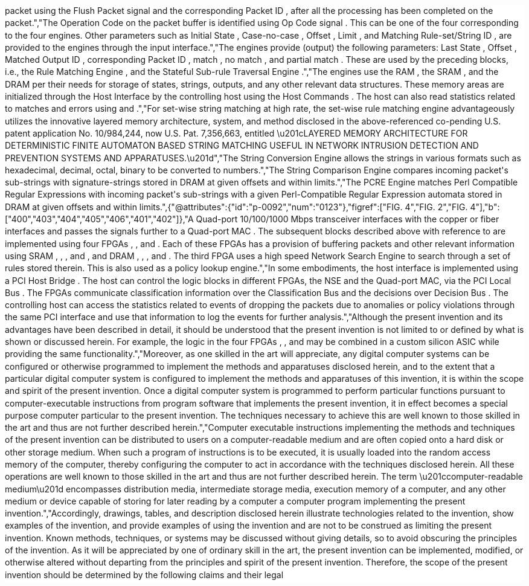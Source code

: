 packet using the Flush Packet signal  and the corresponding Packet ID , after all the processing has been completed on the packet.","The Operation Code on the packet buffer is identified using Op Code signal . This can be one of the four corresponding to the four engines. Other parameters such as Initial State , Case-no-case , Offset , Limit , and Matching Rule-set\/String ID , are provided to the engines through the input interface.","The engines provide (output) the following parameters: Last State , Offset , Matched Output ID , corresponding Packet ID , match , no match , and partial match . These are used by the preceding blocks, i.e., the Rule Matching Engine , and the Stateful Sub-rule Traversal Engine .","The engines use the RAM , the SRAM , and the DRAM  per their needs for storage of states, strings, outputs, and any other relevant data structures. These memory areas are initialized through the Host Interface  by the controlling host using the Host Commands . The host can also read statistics related to matches and errors using  and .","For set-wise string matching at high rate, the set-wise rule matching engine  advantageously utilizes the innovative layered memory architecture, system, and method disclosed in the above-referenced co-pending U.S. patent application No. 10\/984,244, now U.S. Pat. 7,356,663, entitled \u201cLAYERED MEMORY ARCHITECTURE FOR DETERMINISTIC FINITE AUTOMATON BASED STRING MATCHING USEFUL IN NETWORK INTRUSION DETECTION AND PREVENTION SYSTEMS AND APPARATUSES.\u201d","The String Conversion Engine  allows the strings in various formats such as hexadecimal, decimal, octal, binary to be converted to numbers.","The String Comparison Engine  compares incoming packet's sub-strings with signature-strings stored in DRAM at given offsets and within limits.","The PCRE Engine  matches Perl Compatible Regular Expressions with incoming packet's sub-strings with a given Perl-Compatible Regular Expression automata stored in DRAM at given offsets and within limits.",{"@attributes":{"id":"p-0092","num":"0123"},"figref":["FIG. 4","FIG. 2","FIG. 4"],"b":["400","403","404","405","406","401","402"]},"A Quad-port 10\/100\/1000 Mbps transceiver  interfaces with the copper or fiber interfaces and passes the signals further to a Quad-port MAC . The subsequent blocks described above with reference to  are implemented using four FPGAs , ,  and . Each of these FPGAs has a provision of buffering packets and other relevant information using SRAM , , , and , and DRAM , , , and . The third FPGA  uses a high speed Network Search Engine  to search through a set of rules stored therein. This is also used as a policy lookup engine.","In some embodiments, the host interface is implemented using a PCI Host Bridge . The host can control the logic blocks in different FPGAs, the NSE and the Quad-port MAC, via the PCI Local Bus . The FPGAs communicate classification information over the Classification Bus  and the decisions over Decision Bus . The controlling host can access the statistics related to events of dropping the packets due to anomalies or policy violations through the same PCI interface and use that information to log the events for further analysis.","Although the present invention and its advantages have been described in detail, it should be understood that the present invention is not limited to or defined by what is shown or discussed herein. For example, the logic in the four FPGAs , ,  and  may be combined in a custom silicon ASIC while providing the same functionality.","Moreover, as one skilled in the art will appreciate, any digital computer systems can be configured or otherwise programmed to implement the methods and apparatuses disclosed herein, and to the extent that a particular digital computer system is configured to implement the methods and apparatuses of this invention, it is within the scope and spirit of the present invention. Once a digital computer system is programmed to perform particular functions pursuant to computer-executable instructions from program software that implements the present invention, it in effect becomes a special purpose computer particular to the present invention. The techniques necessary to achieve this are well known to those skilled in the art and thus are not further described herein.","Computer executable instructions implementing the methods and techniques of the present invention can be distributed to users on a computer-readable medium and are often copied onto a hard disk or other storage medium. When such a program of instructions is to be executed, it is usually loaded into the random access memory of the computer, thereby configuring the computer to act in accordance with the techniques disclosed herein. All these operations are well known to those skilled in the art and thus are not further described herein. The term \u201ccomputer-readable medium\u201d encompasses distribution media, intermediate storage media, execution memory of a computer, and any other medium or device capable of storing for later reading by a computer a computer program implementing the present invention.","Accordingly, drawings, tables, and description disclosed herein illustrate technologies related to the invention, show examples of the invention, and provide examples of using the invention and are not to be construed as limiting the present invention. Known methods, techniques, or systems may be discussed without giving details, so to avoid obscuring the principles of the invention. As it will be appreciated by one of ordinary skill in the art, the present invention can be implemented, modified, or otherwise altered without departing from the principles and spirit of the present invention. Therefore, the scope of the present invention should be determined by the following claims and their legal